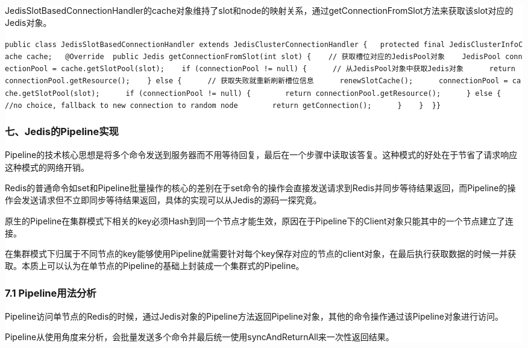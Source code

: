 



JedisSlotBasedConnectionHandler的cache对象维持了slot和node的映射关系，通过getConnectionFromSlot方法来获取该slot对应的Jedis对象。





```
public class JedisSlotBasedConnectionHandler extends JedisClusterConnectionHandler {   protected final JedisClusterInfoCache cache;   @Override  public Jedis getConnectionFromSlot(int slot) {    // 获取槽位对应的JedisPool对象    JedisPool connectionPool = cache.getSlotPool(slot);    if (connectionPool != null) {      // 从JedisPool对象中获取Jedis对象      return connectionPool.getResource();    } else {      // 获取失败就重新刷新槽位信息      renewSlotCache();      connectionPool = cache.getSlotPool(slot);      if (connectionPool != null) {        return connectionPool.getResource();      } else {        //no choice, fallback to new connection to random node        return getConnection();      }    }  }}
```





### 七、Jedis的Pipeline实现





Pipeline的技术核心思想是将多个命令发送到服务器而不用等待回复，最后在一个步骤中读取该答复。这种模式的好处在于节省了请求响应这种模式的网络开销。





Redis的普通命令如set和Pipeline批量操作的核心的差别在于set命令的操作会直接发送请求到Redis并同步等待结果返回，而Pipeline的操作会发送请求但不立即同步等待结果返回，具体的实现可以从Jedis的源码一探究竟。





原生的Pipeline在集群模式下相关的key必须Hash到同一个节点才能生效，原因在于Pipeline下的Client对象只能其中的一个节点建立了连接。





在集群模式下归属于不同节点的key能够使用Pipeline就需要针对每个key保存对应的节点的client对象，在最后执行获取数据的时候一并获取。本质上可以认为在单节点的Pipeline的基础上封装成一个集群式的Pipeline。





### 7.1 Pipeline用法分析





Pipeline访问单节点的Redis的时候，通过Jedis对象的Pipeline方法返回Pipeline对象，其他的命令操作通过该Pipeline对象进行访问。





Pipeline从使用角度来分析，会批量发送多个命令并最后统一使用syncAndReturnAll来一次性返回结果。


